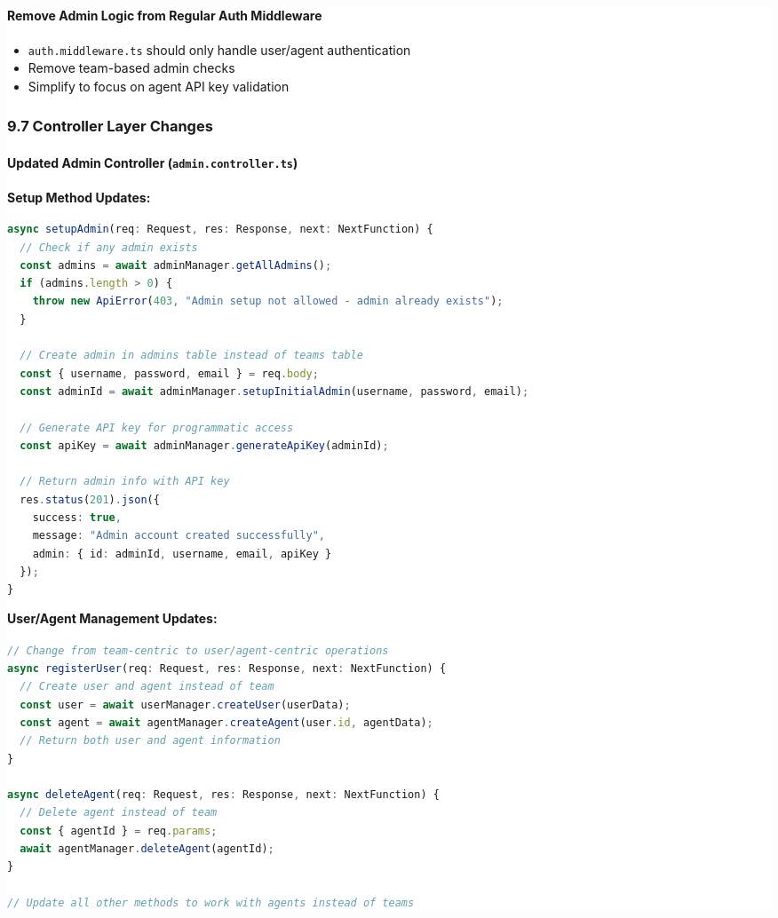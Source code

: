 #### Remove Admin Logic from Regular Auth Middleware

- `auth.middleware.ts` should only handle user/agent authentication
- Remove team-based admin checks
- Simplify to focus on agent API key validation

### 9.7 Controller Layer Changes

#### Updated Admin Controller (`admin.controller.ts`)

**Setup Method Updates:**

```typescript
async setupAdmin(req: Request, res: Response, next: NextFunction) {
  // Check if any admin exists
  const admins = await adminManager.getAllAdmins();
  if (admins.length > 0) {
    throw new ApiError(403, "Admin setup not allowed - admin already exists");
  }

  // Create admin in admins table instead of teams table
  const { username, password, email } = req.body;
  const adminId = await adminManager.setupInitialAdmin(username, password, email);

  // Generate API key for programmatic access
  const apiKey = await adminManager.generateApiKey(adminId);

  // Return admin info with API key
  res.status(201).json({
    success: true,
    message: "Admin account created successfully",
    admin: { id: adminId, username, email, apiKey }
  });
}
```

**User/Agent Management Updates:**

```typescript
// Change from team-centric to user/agent-centric operations
async registerUser(req: Request, res: Response, next: NextFunction) {
  // Create user and agent instead of team
  const user = await userManager.createUser(userData);
  const agent = await agentManager.createAgent(user.id, agentData);
  // Return both user and agent information
}

async deleteAgent(req: Request, res: Response, next: NextFunction) {
  // Delete agent instead of team
  const { agentId } = req.params;
  await agentManager.deleteAgent(agentId);
}

// Update all other methods to work with agents instead of teams
```
